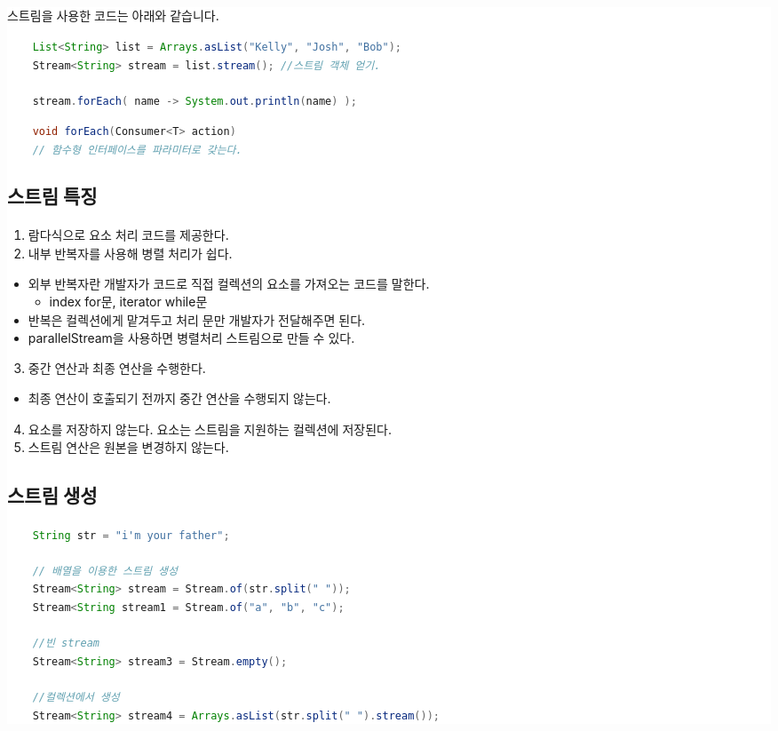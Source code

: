 스트림을 사용한 코드는 아래와 같습니다.
```java
	List<String> list = Arrays.asList("Kelly", "Josh", "Bob");
	Stream<String> stream = list.stream(); //스트림 객체 얻기.

	stream.forEach( name -> System.out.println(name) );
```

```java
	void forEach(Consumer<T> action) 
	// 함수형 인터페이스를 파라미터로 갖는다.
```

## 스트림 특징
1. 람다식으로 요소 처리 코드를 제공한다.
2. 내부 반복자를 사용해 병렬 처리가 쉽다.
* 외부 반복자란 개발자가 코드로 직접 컬렉션의 요소를 가져오는 코드를 말한다.
	* index for문, iterator while문
* 반복은 컬렉션에게 맡겨두고 처리 문만 개발자가 전달해주면 된다.
* parallelStream을 사용하면 병렬처리 스트림으로 만들 수 있다.
3. 중간 연산과 최종 연산을 수행한다.
* 최종 연산이 호출되기 전까지 중간 연산을 수행되지 않는다.
4. 요소를 저장하지 않는다. 요소는 스트림을 지원하는 컬렉션에 저장된다.
5. 스트림 연산은 원본을 변경하지 않는다.

## 스트림 생성
```java
	String str = "i'm your father";

	// 배열을 이용한 스트림 생성
	Stream<String> stream = Stream.of(str.split(" "));
	Stream<String stream1 = Stream.of("a", "b", "c");

	//빈 stream
	Stream<String> stream3 = Stream.empty();

	//컬렉션에서 생성
	Stream<String> stream4 = Arrays.asList(str.split(" ").stream());
```
